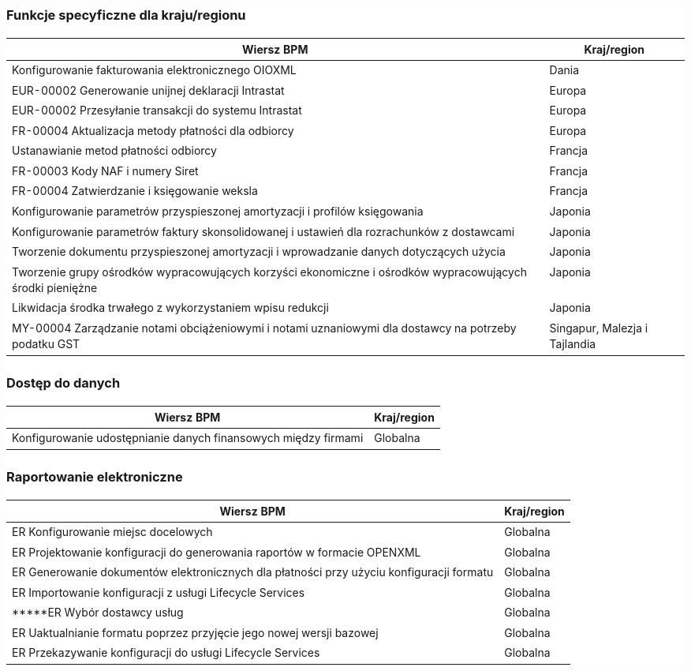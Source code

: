 ### <a name="countryregion-functionality"></a>Funkcje specyficzne dla kraju/regionu

| Wiersz BPM                                                                 | Kraj/region                    |
|--------------------------------------------------------------------------|-----------------------------------|
| Konfigurowanie fakturowania elektronicznego OIOXML                                       | Dania                           |
| EUR-00002 Generowanie unijnej deklaracji Intrastat                           | Europa                            |
| EUR-00002 Przesyłanie transakcji do systemu Intrastat                         | Europa                            |
| FR-00004 Aktualizacja metody płatności dla odbiorcy                            | Europa                            |
| Ustanawianie metod płatności odbiorcy                                    | Francja                            |
| FR-00003 Kody NAF i numery Siret                                     | Francja                            |
| FR-00004 Zatwierdzanie i księgowanie weksla                          | Francja                            |
| Konfigurowanie parametrów przyspieszonej amortyzacji i profilów księgowania       | Japonia                             |
| Konfigurowanie parametrów faktury skonsolidowanej i ustawień dla rozrachunków z dostawcami | Japonia                             |
| Tworzenie dokumentu przyspieszonej amortyzacji i wprowadzanie danych dotyczących użycia         | Japonia                             |
| Tworzenie grupy ośrodków wypracowujących korzyści ekonomiczne i ośrodków wypracowujących środki pieniężne                               | Japonia                             |
| Likwidacja środka trwałego z wykorzystaniem wpisu redukcji                            | Japonia                             |
| MY-00004 Zarządzanie notami obciążeniowymi i notami uznaniowymi dla dostawcy na potrzeby podatku GST                | Singapur, Malezja i Tajlandia |

### <a name="data-access"></a>Dostęp do danych

| Wiersz BPM                                       | Kraj/region |
|------------------------------------------------|----------------|
| Konfigurowanie udostępnianie danych finansowych między firmami | Globalna         |

### <a name="electronic-reporting"></a>Raportowanie elektroniczne

| Wiersz BPM                                                                   | Kraj/region |
|----------------------------------------------------------------------------|----------------|
| ER Konfigurowanie miejsc docelowych                                                  | Globalna         |
| ER Projektowanie konfiguracji do generowania raportów w formacie OPENXML         | Globalna         |
| ER Generowanie dokumentów elektronicznych dla płatności przy użyciu konfiguracji formatu | Globalna         |
| ER Importowanie konfiguracji z usługi Lifecycle Services                          | Globalna         |
| **\***ER Wybór dostawcy usług                                           | Globalna         |
| ER Uaktualnianie formatu poprzez przyjęcie jego nowej wersji bazowej      | Globalna         |
| ER Przekazywanie konfiguracji do usługi Lifecycle Services                          | Globalna         |
